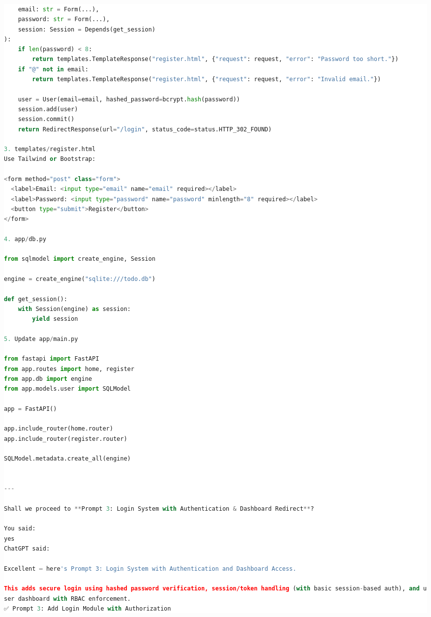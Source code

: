 ```python
    email: str = Form(...),
    password: str = Form(...),
    session: Session = Depends(get_session)
):
    if len(password) < 8:
        return templates.TemplateResponse("register.html", {"request": request, "error": "Password too short."})
    if "@" not in email:
        return templates.TemplateResponse("register.html", {"request": request, "error": "Invalid email."})

    user = User(email=email, hashed_password=bcrypt.hash(password))
    session.add(user)
    session.commit()
    return RedirectResponse(url="/login", status_code=status.HTTP_302_FOUND)

3. templates/register.html
Use Tailwind or Bootstrap:

<form method="post" class="form">
  <label>Email: <input type="email" name="email" required></label>
  <label>Password: <input type="password" name="password" minlength="8" required></label>
  <button type="submit">Register</button>
</form>

4. app/db.py

from sqlmodel import create_engine, Session

engine = create_engine("sqlite:///todo.db")

def get_session():
    with Session(engine) as session:
        yield session

5. Update app/main.py

from fastapi import FastAPI
from app.routes import home, register
from app.db import engine
from app.models.user import SQLModel

app = FastAPI()

app.include_router(home.router)
app.include_router(register.router)

SQLModel.metadata.create_all(engine)


---

Shall we proceed to **Prompt 3: Login System with Authentication & Dashboard Redirect**?

You said:
yes
ChatGPT said:

Excellent — here's Prompt 3: Login System with Authentication and Dashboard Access.

This adds secure login using hashed password verification, session/token handling (with basic session-based auth), and user dashboard with RBAC enforcement.
✅ Prompt 3: Add Login Module with Authorization
```